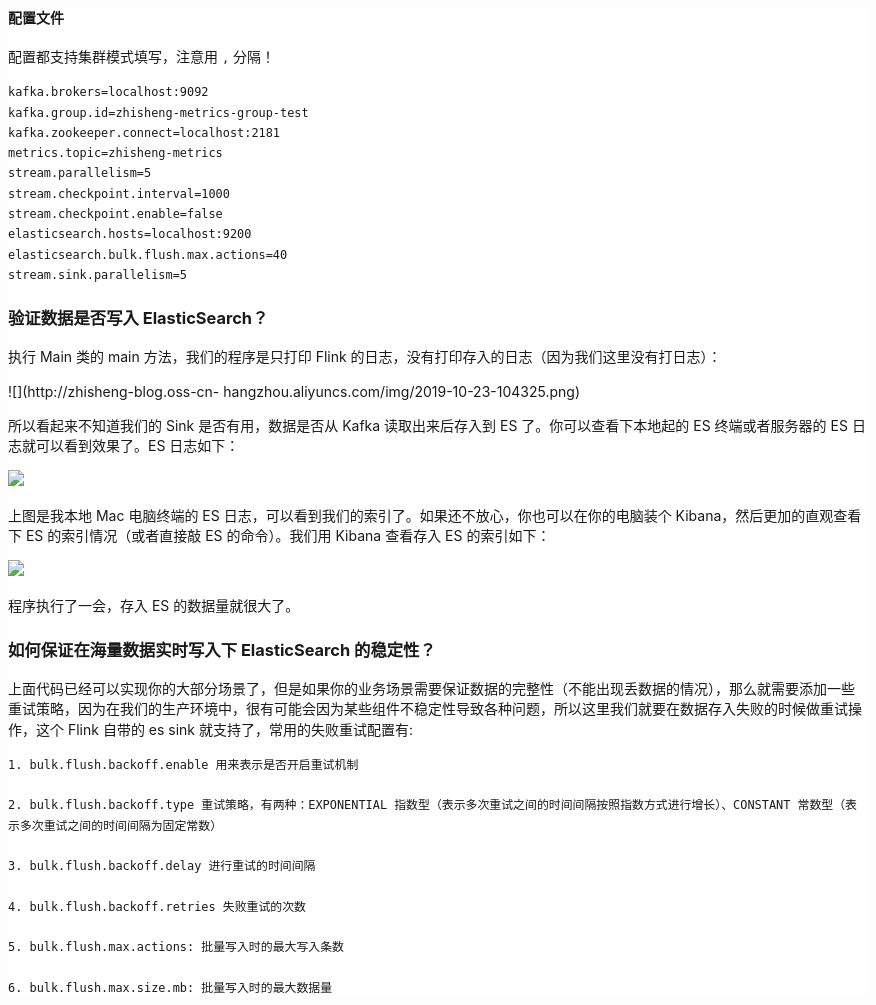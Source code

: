 
#### 配置文件

配置都支持集群模式填写，注意用 `,` 分隔！

    
    
    kafka.brokers=localhost:9092
    kafka.group.id=zhisheng-metrics-group-test
    kafka.zookeeper.connect=localhost:2181
    metrics.topic=zhisheng-metrics
    stream.parallelism=5
    stream.checkpoint.interval=1000
    stream.checkpoint.enable=false
    elasticsearch.hosts=localhost:9200
    elasticsearch.bulk.flush.max.actions=40
    stream.sink.parallelism=5
    

### 验证数据是否写入 ElasticSearch？

执行 Main 类的 main 方法，我们的程序是只打印 Flink 的日志，没有打印存入的日志（因为我们这里没有打日志）：

![](http://zhisheng-blog.oss-cn-
hangzhou.aliyuncs.com/img/2019-10-23-104325.png)

所以看起来不知道我们的 Sink 是否有用，数据是否从 Kafka 读取出来后存入到 ES 了。你可以查看下本地起的 ES 终端或者服务器的 ES
日志就可以看到效果了。ES 日志如下：

![](https://zhisheng-blog.oss-cn-hangzhou.aliyuncs.com/images/F62ZpP.jpg)

上图是我本地 Mac 电脑终端的 ES 日志，可以看到我们的索引了。如果还不放心，你也可以在你的电脑装个 Kibana，然后更加的直观查看下 ES
的索引情况（或者直接敲 ES 的命令）。我们用 Kibana 查看存入 ES 的索引如下：

![](https://zhisheng-blog.oss-cn-hangzhou.aliyuncs.com/images/nynNxR.jpg)

程序执行了一会，存入 ES 的数据量就很大了。

### 如何保证在海量数据实时写入下 ElasticSearch 的稳定性？

上面代码已经可以实现你的大部分场景了，但是如果你的业务场景需要保证数据的完整性（不能出现丢数据的情况），那么就需要添加一些重试策略，因为在我们的生产环境中，很有可能会因为某些组件不稳定性导致各种问题，所以这里我们就要在数据存入失败的时候做重试操作，这个
Flink 自带的 es sink 就支持了，常用的失败重试配置有:

    
    
    1. bulk.flush.backoff.enable 用来表示是否开启重试机制
    
    2. bulk.flush.backoff.type 重试策略，有两种：EXPONENTIAL 指数型（表示多次重试之间的时间间隔按照指数方式进行增长）、CONSTANT 常数型（表示多次重试之间的时间间隔为固定常数）
    
    3. bulk.flush.backoff.delay 进行重试的时间间隔
    
    4. bulk.flush.backoff.retries 失败重试的次数
    
    5. bulk.flush.max.actions: 批量写入时的最大写入条数
    
    6. bulk.flush.max.size.mb: 批量写入时的最大数据量
    